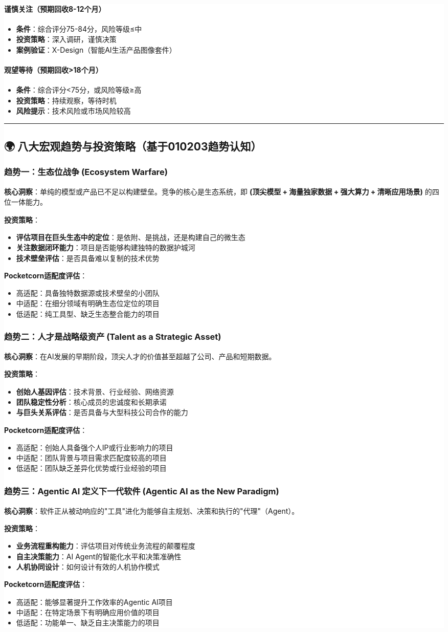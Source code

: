 #### 谨慎关注（预期回收8-12个月）
- **条件**：综合评分75-84分，风险等级≤中
- **投资策略**：深入调研，谨慎决策
- **案例验证**：X-Design（智能AI生活产品图像套件）

#### 观望等待（预期回收>18个月）
- **条件**：综合评分<75分，或风险等级≥高
- **投资策略**：持续观察，等待时机
- **风险提示**：技术风险或市场风险较高

---

## 🌍 八大宏观趋势与投资策略（基于010203趋势认知）

### 趋势一：生态位战争 (Ecosystem Warfare)
**核心洞察**：单纯的模型或产品已不足以构建壁垒。竞争的核心是生态系统，即 **(顶尖模型 + 海量独家数据 + 强大算力 + 清晰应用场景)** 的四位一体能力。

**投资策略**：
- **评估项目在巨头生态中的定位**：是依附、是挑战，还是构建自己的微生态
- **关注数据闭环能力**：项目是否能够构建独特的数据护城河
- **技术壁垒评估**：是否具备难以复制的技术优势

**Pocketcorn适配度评估**：
- 高适配：具备独特数据源或技术壁垒的小团队
- 中适配：在细分领域有明确生态位定位的项目
- 低适配：纯工具型、缺乏生态整合能力的项目

### 趋势二：人才是战略级资产 (Talent as a Strategic Asset)
**核心洞察**：在AI发展的早期阶段，顶尖人才的价值甚至超越了公司、产品和短期数据。

**投资策略**：
- **创始人基因评估**：技术背景、行业经验、网络资源
- **团队稳定性分析**：核心成员的忠诚度和长期承诺
- **与巨头关系评估**：是否具备与大型科技公司合作的能力

**Pocketcorn适配度评估**：
- 高适配：创始人具备强个人IP或行业影响力的项目
- 中适配：团队背景与项目需求匹配度较高的项目
- 低适配：团队缺乏差异化优势或行业经验的项目

### 趋势三：Agentic AI 定义下一代软件 (Agentic AI as the New Paradigm)
**核心洞察**：软件正从被动响应的"工具"进化为能够自主规划、决策和执行的"代理"（Agent）。

**投资策略**：
- **业务流程重构能力**：评估项目对传统业务流程的颠覆程度
- **自主决策能力**：AI Agent的智能化水平和决策准确性
- **人机协同设计**：如何设计有效的人机协作模式

**Pocketcorn适配度评估**：
- 高适配：能够显著提升工作效率的Agentic AI项目
- 中适配：在特定场景下有明确应用价值的项目
- 低适配：功能单一、缺乏自主决策能力的项目
